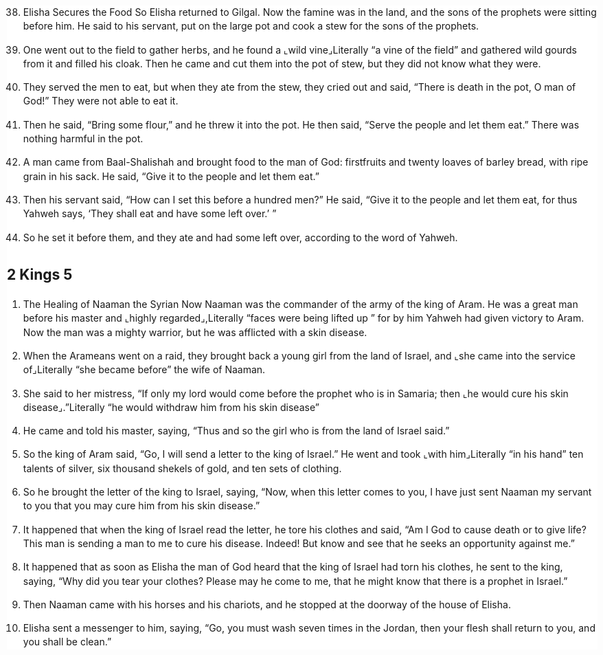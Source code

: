 38.  Elisha Secures the Food So Elisha returned to Gilgal. Now the famine was in the land, and the sons of the prophets were sitting before him. He said to his servant, put on the large pot and cook a stew for the sons of the prophets.

39. One went out to the field to gather herbs, and he found a ⌞wild vine⌟Literally “a vine of the field” and gathered wild gourds from it and filled his cloak. Then he came and cut them into the pot of stew, but they did not know what they were.

40. They served the men to eat, but when they ate from the stew, they cried out and said, “There is death in the pot, O man of God!” They were not able to eat it.

41. Then he said, “Bring some flour,” and he threw it into the pot. He then said, “Serve the people and let them eat.” There was nothing harmful in the pot. 

42. A man came from Baal-Shalishah and brought food to the man of God: firstfruits and twenty loaves of barley bread, with ripe grain in his sack. He said, “Give it to the people and let them eat.”

43. Then his servant said, “How can I set this before a hundred men?” He said, “Give it to the people and let them eat, for thus Yahweh says, ‘They shall eat and have some left over.’ ”

44. So he set it before them, and they ate and had some left over, according to the word of Yahweh.   

## 2 Kings 5

1.  The Healing of Naaman the Syrian Now Naaman was the commander of the army of the king of Aram. He was a great man before his master and ⌞highly regarded⌟,Literally “faces were being lifted up ” for by him Yahweh had given victory to Aram. Now the man was a mighty warrior, but he was afflicted with a skin disease.

2. When the Arameans went on a raid, they brought back a young girl from the land of Israel, and ⌞she came into the service of⌟Literally “she became before” the wife of Naaman.

3. She said to her mistress, “If only my lord would come before the prophet who is in Samaria; then ⌞he would cure his skin disease⌟.”Literally “he would withdraw him from his skin disease”

4. He came and told his master, saying, “Thus and so the girl who is from the land of Israel said.”

5. So the king of Aram said, “Go, I will send a letter to the king of Israel.” He went and took ⌞with him⌟Literally “in his hand” ten talents of silver, six thousand shekels of gold, and ten sets of clothing. 

6. So he brought the letter of the king to Israel, saying, “Now, when this letter comes to you, I have just sent Naaman my servant to you that you may cure him from his skin disease.”

7. It happened that when the king of Israel read the letter, he tore his clothes and said, “Am I God to cause death or to give life? This man is sending a man to me to cure his disease. Indeed! But know and see that he seeks an opportunity against me.” 

8. It happened that as soon as Elisha the man of God heard that the king of Israel had torn his clothes, he sent to the king, saying, “Why did you tear your clothes? Please may he come to me, that he might know that there is a prophet in Israel.”

9. Then Naaman came with his horses and his chariots, and he stopped at the doorway of the house of Elisha.

10. Elisha sent a messenger to him, saying, “Go, you must wash seven times in the Jordan, then your flesh shall return to you, and you shall be clean.”

